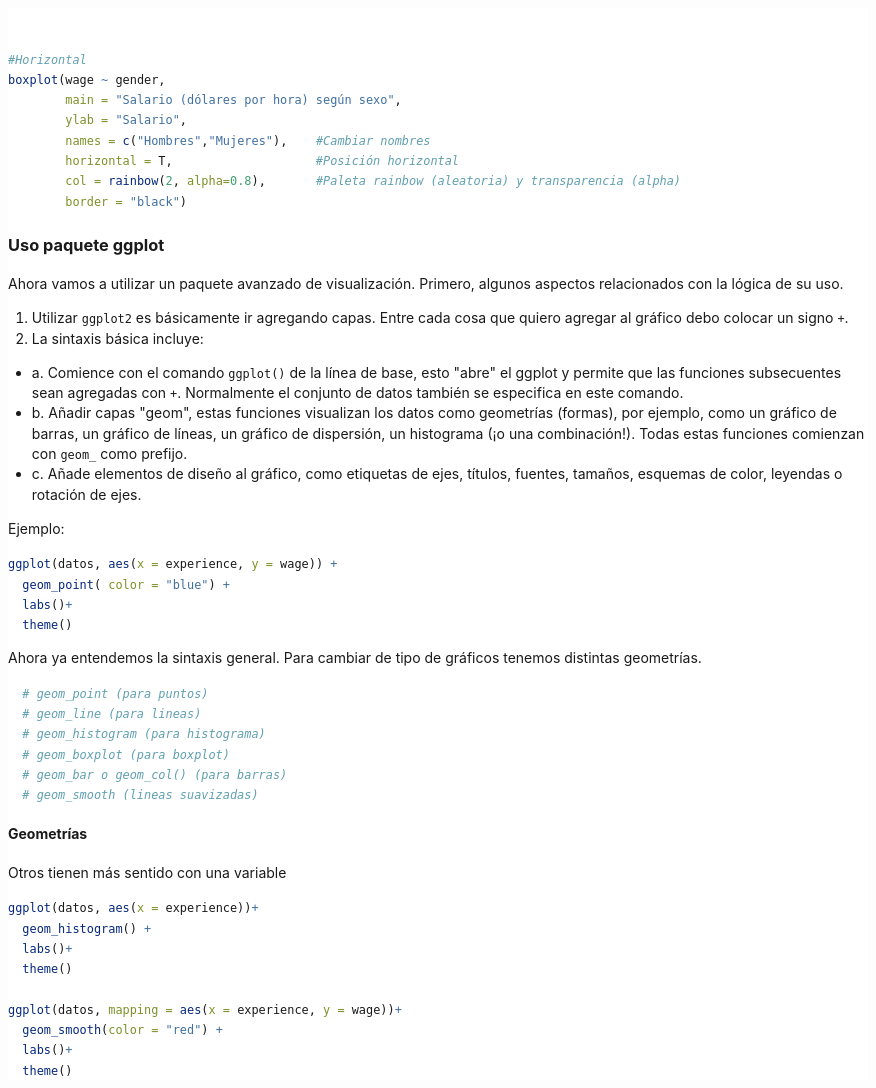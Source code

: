 ```r


#Horizontal
boxplot(wage ~ gender,
        main = "Salario (dólares por hora) según sexo",
        ylab = "Salario",
        names = c("Hombres","Mujeres"),    #Cambiar nombres
        horizontal = T,                    #Posición horizontal
        col = rainbow(2, alpha=0.8),       #Paleta rainbow (aleatoria) y transparencia (alpha)
        border = "black")
```

### Uso paquete ggplot

Ahora vamos a utilizar un paquete  avanzado de visualización. Primero, algunos aspectos relacionados con la lógica de su uso.

1. Utilizar `ggplot2` es básicamente ir agregando capas. Entre cada cosa que quiero agregar al gráfico debo colocar un signo `+`. 
2. La sintaxis básica incluye: 
  + a.  Comience con el comando `ggplot()` de la línea de base, esto "abre" el ggplot y permite que las funciones subsecuentes sean agregadas con `+`. Normalmente el conjunto de datos también se especifica en este comando.
  + b. Añadir capas "geom", estas funciones visualizan los datos como geometrías (formas), por ejemplo, como un gráfico de barras, un gráfico de líneas, un gráfico de dispersión, un histograma (¡o una combinación!). Todas estas funciones comienzan con `geom_` como prefijo.
  + c. Añade elementos de diseño al gráfico, como etiquetas de ejes, títulos, fuentes, tamaños, esquemas de color, leyendas o rotación de ejes.

Ejemplo:

```r
ggplot(datos, aes(x = experience, y = wage)) +                               
  geom_point( color = "blue") +                          
  labs()+                                    
  theme()  
```

Ahora ya entendemos la sintaxis general. Para cambiar de tipo de gráficos tenemos distintas geometrías. 

```r
  # geom_point (para puntos)
  # geom_line (para lineas)
  # geom_histogram (para histograma)
  # geom_boxplot (para boxplot)
  # geom_bar o geom_col() (para barras)
  # geom_smooth (lineas suavizadas)
```

#### Geometrías

Otros tienen más sentido con una variable

```r
ggplot(datos, aes(x = experience))+                               
  geom_histogram() +                         
  labs()+                                   
  theme() 

ggplot(datos, mapping = aes(x = experience, y = wage))+                               
  geom_smooth(color = "red") +                         
  labs()+                                   
  theme() 
```
